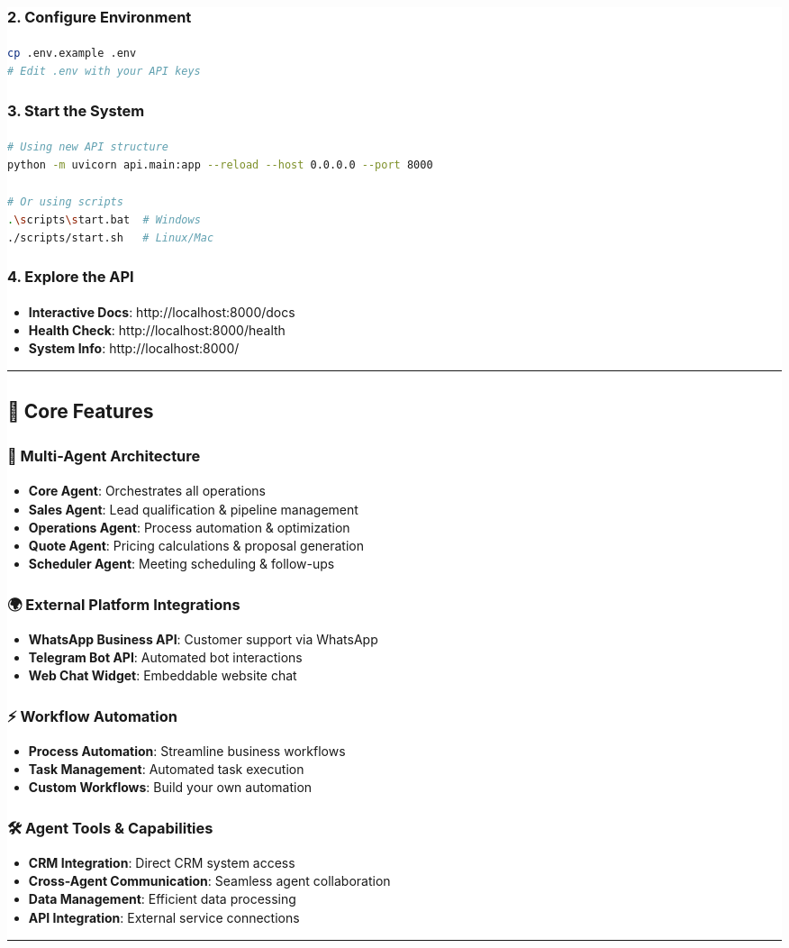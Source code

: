 ### **2. Configure Environment**
```bash
cp .env.example .env
# Edit .env with your API keys
```

### **3. Start the System**
```bash
# Using new API structure
python -m uvicorn api.main:app --reload --host 0.0.0.0 --port 8000

# Or using scripts
.\scripts\start.bat  # Windows
./scripts/start.sh   # Linux/Mac
```

### **4. Explore the API**
- **Interactive Docs**: http://localhost:8000/docs
- **Health Check**: http://localhost:8000/health
- **System Info**: http://localhost:8000/

---

## 🎯 **Core Features**

### **🤖 Multi-Agent Architecture**
- **Core Agent**: Orchestrates all operations
- **Sales Agent**: Lead qualification & pipeline management
- **Operations Agent**: Process automation & optimization  
- **Quote Agent**: Pricing calculations & proposal generation
- **Scheduler Agent**: Meeting scheduling & follow-ups

### **🌍 External Platform Integrations**
- **WhatsApp Business API**: Customer support via WhatsApp
- **Telegram Bot API**: Automated bot interactions
- **Web Chat Widget**: Embeddable website chat

### **⚡ Workflow Automation**
- **Process Automation**: Streamline business workflows
- **Task Management**: Automated task execution
- **Custom Workflows**: Build your own automation

### **🛠️ Agent Tools & Capabilities**
- **CRM Integration**: Direct CRM system access
- **Cross-Agent Communication**: Seamless agent collaboration
- **Data Management**: Efficient data processing
- **API Integration**: External service connections

---

